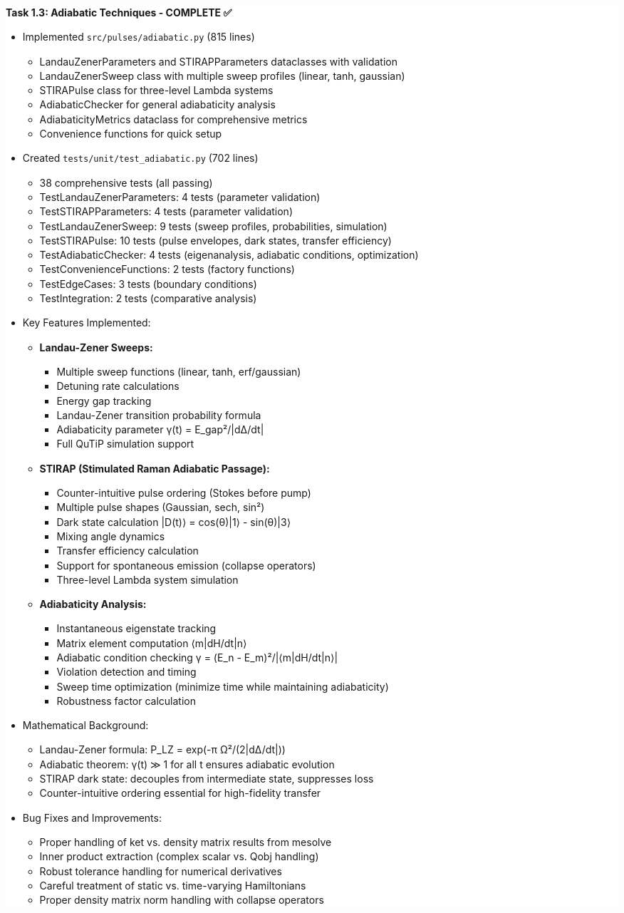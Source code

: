 **Task 1.3: Adiabatic Techniques - COMPLETE ✅**
- Implemented `src/pulses/adiabatic.py` (815 lines)
  - LandauZenerParameters and STIRAPParameters dataclasses with validation
  - LandauZenerSweep class with multiple sweep profiles (linear, tanh, gaussian)
  - STIRAPulse class for three-level Lambda systems
  - AdiabaticChecker for general adiabaticity analysis
  - AdiabaticityMetrics dataclass for comprehensive metrics
  - Convenience functions for quick setup

- Created `tests/unit/test_adiabatic.py` (702 lines)
  - 38 comprehensive tests (all passing)
  - TestLandauZenerParameters: 4 tests (parameter validation)
  - TestSTIRAPParameters: 4 tests (parameter validation)
  - TestLandauZenerSweep: 9 tests (sweep profiles, probabilities, simulation)
  - TestSTIRAPulse: 10 tests (pulse envelopes, dark states, transfer efficiency)
  - TestAdiabaticChecker: 4 tests (eigenanalysis, adiabatic conditions, optimization)
  - TestConvenienceFunctions: 2 tests (factory functions)
  - TestEdgeCases: 3 tests (boundary conditions)
  - TestIntegration: 2 tests (comparative analysis)

- Key Features Implemented:
  - **Landau-Zener Sweeps:**
    - Multiple sweep functions (linear, tanh, erf/gaussian)
    - Detuning rate calculations
    - Energy gap tracking
    - Landau-Zener transition probability formula
    - Adiabaticity parameter γ(t) = E_gap²/|dΔ/dt|
    - Full QuTiP simulation support
  
  - **STIRAP (Stimulated Raman Adiabatic Passage):**
    - Counter-intuitive pulse ordering (Stokes before pump)
    - Multiple pulse shapes (Gaussian, sech, sin²)
    - Dark state calculation |D(t)⟩ = cos(θ)|1⟩ - sin(θ)|3⟩
    - Mixing angle dynamics
    - Transfer efficiency calculation
    - Support for spontaneous emission (collapse operators)
    - Three-level Lambda system simulation
  
  - **Adiabaticity Analysis:**
    - Instantaneous eigenstate tracking
    - Matrix element computation ⟨m|dH/dt|n⟩
    - Adiabatic condition checking γ = (E_n - E_m)²/|⟨m|dH/dt|n⟩|
    - Violation detection and timing
    - Sweep time optimization (minimize time while maintaining adiabaticity)
    - Robustness factor calculation

- Mathematical Background:
  - Landau-Zener formula: P_LZ = exp(-π Ω²/(2|dΔ/dt|))
  - Adiabatic theorem: γ(t) ≫ 1 for all t ensures adiabatic evolution
  - STIRAP dark state: decouples from intermediate state, suppresses loss
  - Counter-intuitive ordering essential for high-fidelity transfer

- Bug Fixes and Improvements:
  - Proper handling of ket vs. density matrix results from mesolve
  - Inner product extraction (complex scalar vs. Qobj handling)
  - Robust tolerance handling for numerical derivatives
  - Careful treatment of static vs. time-varying Hamiltonians
  - Proper density matrix norm handling with collapse operators
